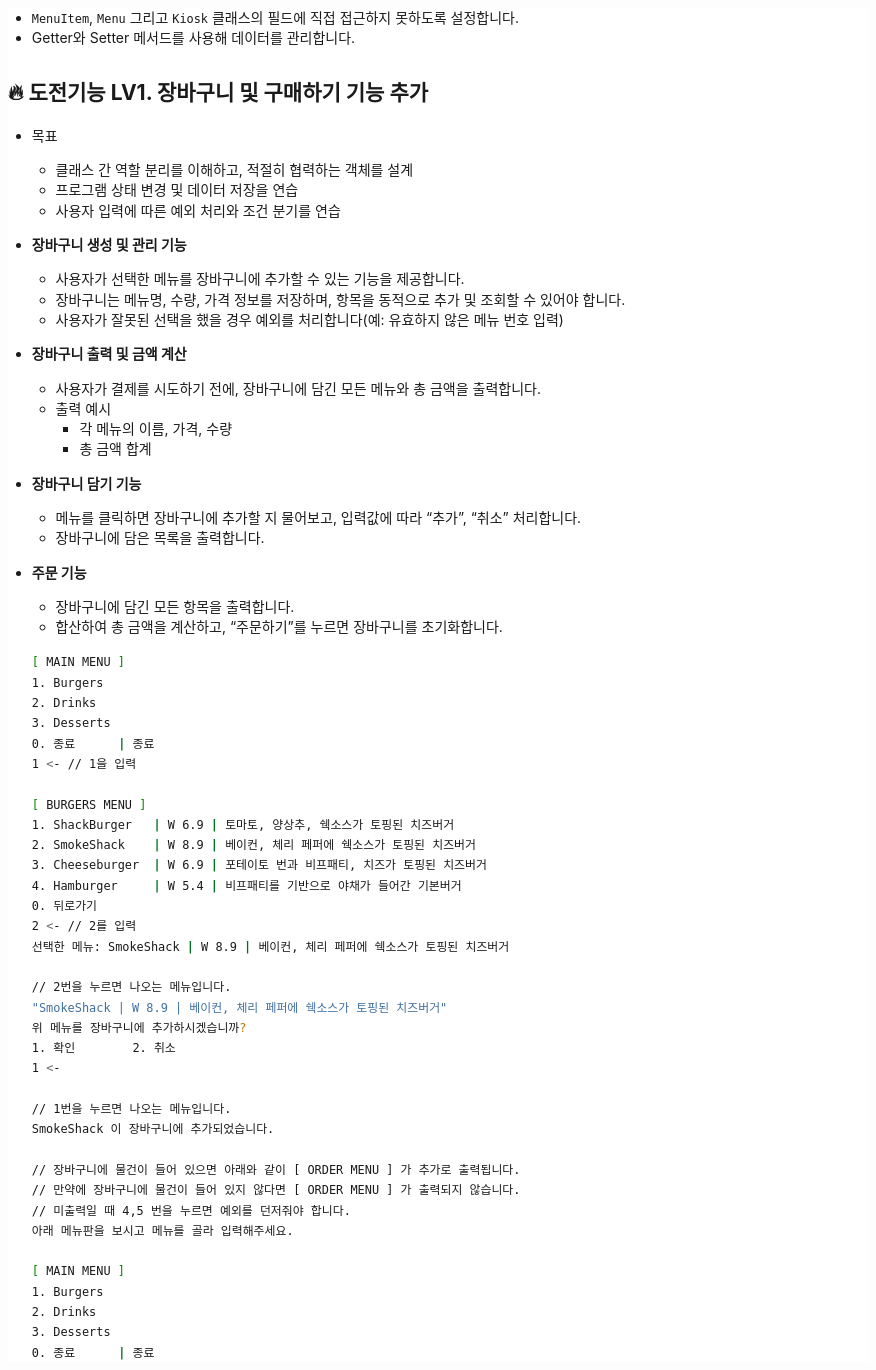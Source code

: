 - `MenuItem`, `Menu` 그리고 `Kiosk` 클래스의 필드에 직접 접근하지 못하도록 설정합니다.
- Getter와 Setter 메서드를 사용해 데이터를 관리합니다.

## 🔥 도전기능 LV1. 장바구니 및 구매하기 기능 추가

- 목표
  - 클래스 간 역할 분리를 이해하고, 적절히 협력하는 객체를 설계
  - 프로그램 상태 변경 및 데이터 저장을 연습
  - 사용자 입력에 따른 예외 처리와 조건 분기를 연습

- **장바구니 생성 및 관리 기능**
  - 사용자가 선택한 메뉴를 장바구니에 추가할 수 있는 기능을 제공합니다.
  - 장바구니는 메뉴명, 수량, 가격 정보를 저장하며, 항목을 동적으로 추가 및 조회할 수 있어야 합니다.
  - 사용자가 잘못된 선택을 했을 경우 예외를 처리합니다(예: 유효하지 않은 메뉴 번호 입력)

- **장바구니 출력 및 금액 계산**
  - 사용자가 결제를 시도하기 전에, 장바구니에 담긴 모든 메뉴와 총 금액을 출력합니다.
  - 출력 예시
    - 각 메뉴의 이름, 가격, 수량
    - 총 금액 합계

- **장바구니 담기 기능**
  - 메뉴를 클릭하면 장바구니에 추가할 지 물어보고, 입력값에 따라 “추가”, “취소” 처리합니다.
  - 장바구니에 담은 목록을 출력합니다.

- **주문 기능**
  - 장바구니에 담긴 모든 항목을 출력합니다.
  - 합산하여 총 금액을 계산하고, “주문하기”를 누르면 장바구니를 초기화합니다.

  ```bash
  [ MAIN MENU ]
  1. Burgers
  2. Drinks
  3. Desserts
  0. 종료      | 종료
  1 <- // 1을 입력
  
  [ BURGERS MENU ]
  1. ShackBurger   | W 6.9 | 토마토, 양상추, 쉑소스가 토핑된 치즈버거
  2. SmokeShack    | W 8.9 | 베이컨, 체리 페퍼에 쉑소스가 토핑된 치즈버거
  3. Cheeseburger  | W 6.9 | 포테이토 번과 비프패티, 치즈가 토핑된 치즈버거
  4. Hamburger     | W 5.4 | 비프패티를 기반으로 야채가 들어간 기본버거
  0. 뒤로가기
  2 <- // 2를 입력
  선택한 메뉴: SmokeShack | W 8.9 | 베이컨, 체리 페퍼에 쉑소스가 토핑된 치즈버거
  
  // 2번을 누르면 나오는 메뉴입니다.
  "SmokeShack | W 8.9 | 베이컨, 체리 페퍼에 쉑소스가 토핑된 치즈버거"
  위 메뉴를 장바구니에 추가하시겠습니까?
  1. 확인        2. 취소
  1 <-
  
  // 1번을 누르면 나오는 메뉴입니다.
  SmokeShack 이 장바구니에 추가되었습니다.
  
  // 장바구니에 물건이 들어 있으면 아래와 같이 [ ORDER MENU ] 가 추가로 출력됩니다.
  // 만약에 장바구니에 물건이 들어 있지 않다면 [ ORDER MENU ] 가 출력되지 않습니다. 
  // 미출력일 때 4,5 번을 누르면 예외를 던저줘야 합니다.
  아래 메뉴판을 보시고 메뉴를 골라 입력해주세요.
  
  [ MAIN MENU ]
  1. Burgers
  2. Drinks
  3. Desserts
  0. 종료      | 종료
  
  ```
